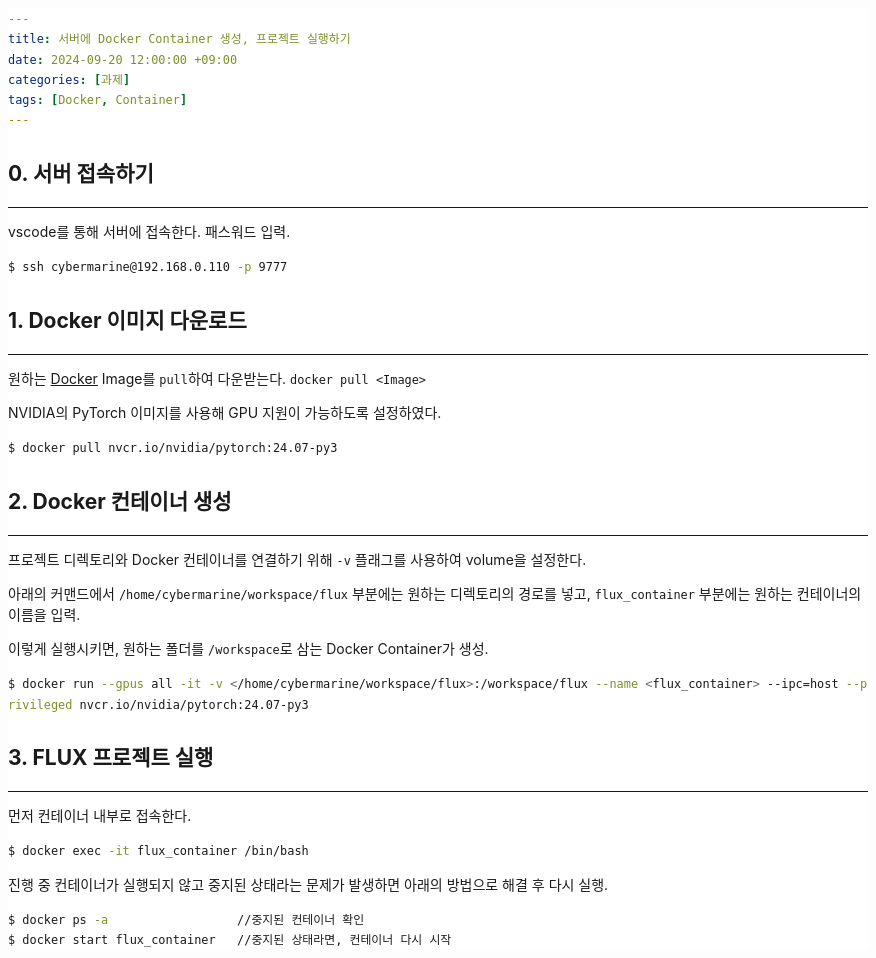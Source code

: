 ```yaml
---
title: 서버에 Docker Container 생성, 프로젝트 실행하기
date: 2024-09-20 12:00:00 +09:00
categories: [과제]
tags: [Docker, Container]
---
```


## **0. 서버 접속하기**
---
vscode를 통해 서버에 접속한다. 패스워드 입력.

```bash
$ ssh cybermarine@192.168.0.110 -p 9777
```

## **1. Docker 이미지 다운로드**
---
원하는 [Docker](https://hub.docker.com/) Image를 `pull`하여 다운받는다.
`docker pull <Image>`

NVIDIA의 PyTorch 이미지를 사용해 GPU 지원이 가능하도록 설정하였다.

```bash
$ docker pull nvcr.io/nvidia/pytorch:24.07-py3
```

## **2. Docker 컨테이너 생성**
---
프로젝트 디렉토리와 Docker 컨테이너를 연결하기 위해 `-v` 플래그를 사용하여 volume을 설정한다.

아래의 커맨드에서 `/home/cybermarine/workspace/flux` 부분에는 원하는 디렉토리의 경로를 넣고, `flux_container` 부분에는 원하는 컨테이너의 이름을 입력.

이렇게 실행시키면, 원하는 폴더를 `/workspace`로 삼는 Docker Container가 생성.

```bash
$ docker run --gpus all -it -v </home/cybermarine/workspace/flux>:/workspace/flux --name <flux_container> --ipc=host --privileged nvcr.io/nvidia/pytorch:24.07-py3
```

## **3. FLUX 프로젝트 실행**
---
먼저 컨테이너 내부로 접속한다.

```bash
$ docker exec -it flux_container /bin/bash
```

진행 중 컨테이너가 실행되지 않고 중지된 상태라는 문제가 발생하면 아래의 방법으로 해결 후 다시 실행.

```bash
$ docker ps -a                  //중지된 컨테이너 확인
$ docker start flux_container   //중지된 상태라면, 컨테이너 다시 시작
```
